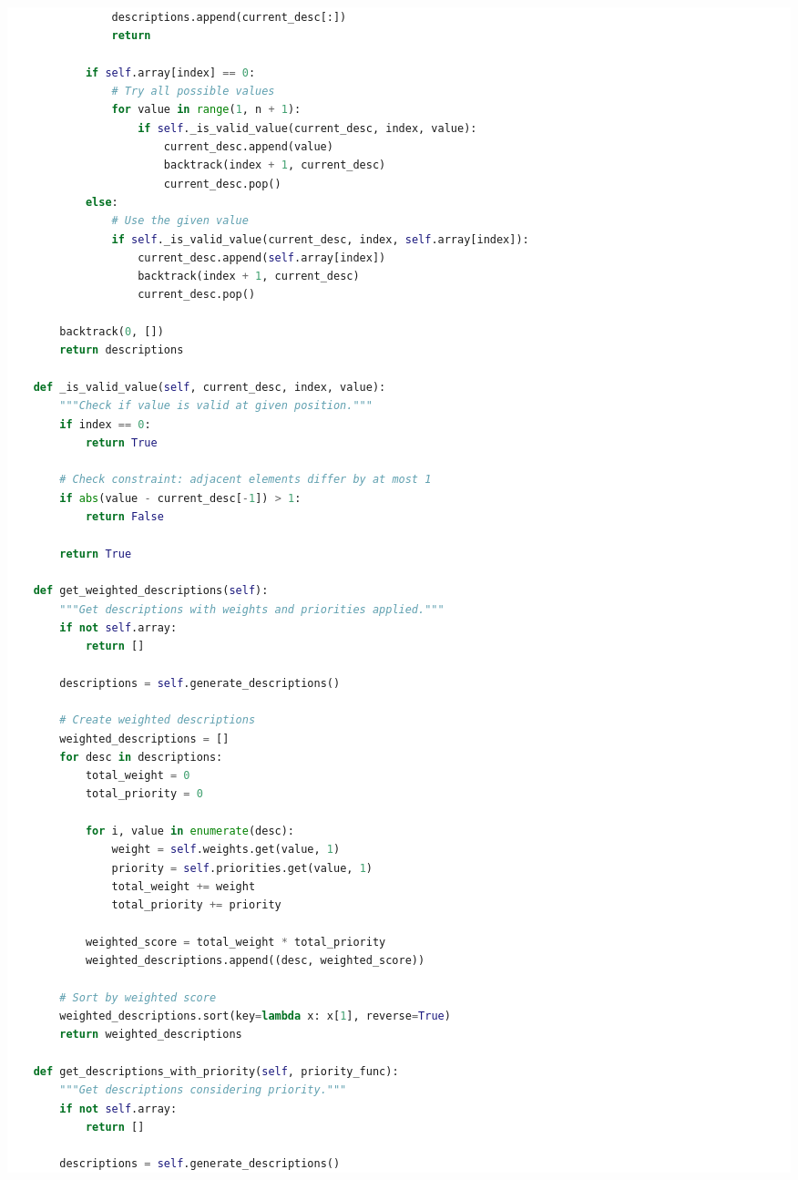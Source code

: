 ```python
                descriptions.append(current_desc[:])
                return
            
            if self.array[index] == 0:
                # Try all possible values
                for value in range(1, n + 1):
                    if self._is_valid_value(current_desc, index, value):
                        current_desc.append(value)
                        backtrack(index + 1, current_desc)
                        current_desc.pop()
            else:
                # Use the given value
                if self._is_valid_value(current_desc, index, self.array[index]):
                    current_desc.append(self.array[index])
                    backtrack(index + 1, current_desc)
                    current_desc.pop()
        
        backtrack(0, [])
        return descriptions
    
    def _is_valid_value(self, current_desc, index, value):
        """Check if value is valid at given position."""
        if index == 0:
            return True
        
        # Check constraint: adjacent elements differ by at most 1
        if abs(value - current_desc[-1]) > 1:
            return False
        
        return True
    
    def get_weighted_descriptions(self):
        """Get descriptions with weights and priorities applied."""
        if not self.array:
            return []
        
        descriptions = self.generate_descriptions()
        
        # Create weighted descriptions
        weighted_descriptions = []
        for desc in descriptions:
            total_weight = 0
            total_priority = 0
            
            for i, value in enumerate(desc):
                weight = self.weights.get(value, 1)
                priority = self.priorities.get(value, 1)
                total_weight += weight
                total_priority += priority
            
            weighted_score = total_weight * total_priority
            weighted_descriptions.append((desc, weighted_score))
        
        # Sort by weighted score
        weighted_descriptions.sort(key=lambda x: x[1], reverse=True)
        return weighted_descriptions
    
    def get_descriptions_with_priority(self, priority_func):
        """Get descriptions considering priority."""
        if not self.array:
            return []
        
        descriptions = self.generate_descriptions()
```